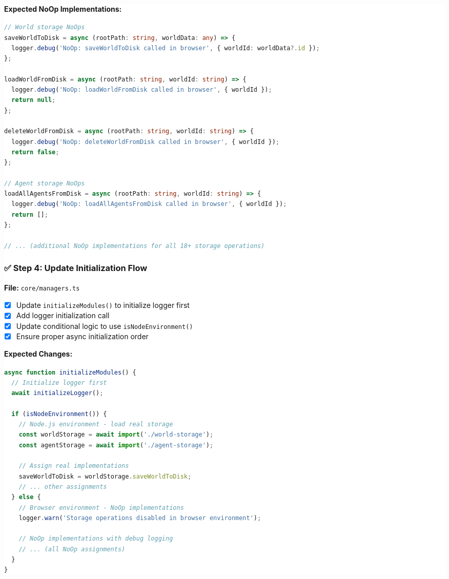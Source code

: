 **Expected NoOp Implementations:**
```typescript
// World storage NoOps
saveWorldToDisk = async (rootPath: string, worldData: any) => {
  logger.debug('NoOp: saveWorldToDisk called in browser', { worldId: worldData?.id });
};

loadWorldFromDisk = async (rootPath: string, worldId: string) => {
  logger.debug('NoOp: loadWorldFromDisk called in browser', { worldId });
  return null;
};

deleteWorldFromDisk = async (rootPath: string, worldId: string) => {
  logger.debug('NoOp: deleteWorldFromDisk called in browser', { worldId });
  return false;
};

// Agent storage NoOps
loadAllAgentsFromDisk = async (rootPath: string, worldId: string) => {
  logger.debug('NoOp: loadAllAgentsFromDisk called in browser', { worldId });
  return [];
};

// ... (additional NoOp implementations for all 18+ storage operations)
```

### ✅ Step 4: Update Initialization Flow
**File:** `core/managers.ts`
- [x] Update `initializeModules()` to initialize logger first
- [x] Add logger initialization call
- [x] Update conditional logic to use `isNodeEnvironment()`
- [x] Ensure proper async initialization order

**Expected Changes:**
```typescript
async function initializeModules() {
  // Initialize logger first
  await initializeLogger();
  
  if (isNodeEnvironment()) {
    // Node.js environment - load real storage
    const worldStorage = await import('./world-storage');
    const agentStorage = await import('./agent-storage');
    
    // Assign real implementations
    saveWorldToDisk = worldStorage.saveWorldToDisk;
    // ... other assignments
  } else {
    // Browser environment - NoOp implementations
    logger.warn('Storage operations disabled in browser environment');
    
    // NoOp implementations with debug logging
    // ... (all NoOp assignments)
  }
}
```
